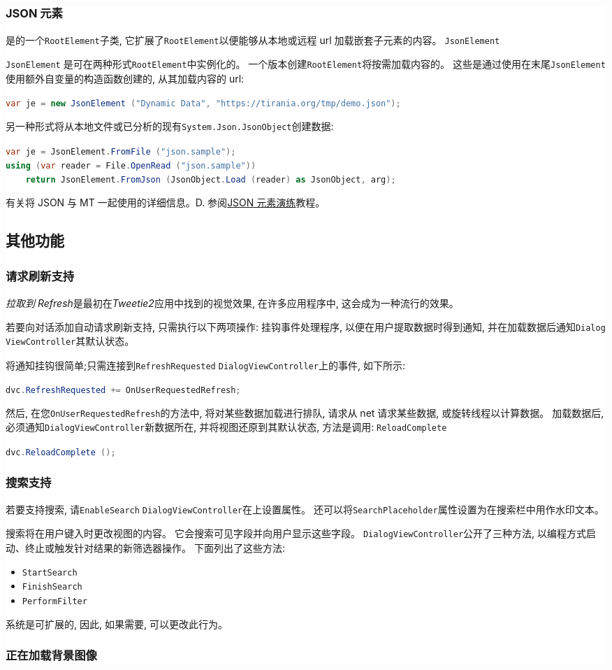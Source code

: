 ### <a name="json-element"></a>JSON 元素

是的一个`RootElement`子类, 它扩展了`RootElement`以便能够从本地或远程 url 加载嵌套子元素的内容。 `JsonElement`

`JsonElement` 是可在两种形式`RootElement`中实例化的。 一个版本创建`RootElement`将按需加载内容的。 这些是通过使用在末尾`JsonElement`使用额外自变量的构造函数创建的, 从其加载内容的 url:

```csharp
var je = new JsonElement ("Dynamic Data", "https://tirania.org/tmp/demo.json");
```

另一种形式将从本地文件或已分析的现有`System.Json.JsonObject`创建数据:

```csharp
var je = JsonElement.FromFile ("json.sample");
using (var reader = File.OpenRead ("json.sample"))
    return JsonElement.FromJson (JsonObject.Load (reader) as JsonObject, arg);
```

有关将 JSON 与 MT 一起使用的详细信息。D. 参阅[JSON 元素演练](http://docs.xamarin.com/guides/ios/user_interface/monotouch.dialog/json_element_walkthrough)教程。

## <a name="other-features"></a>其他功能

### <a name="pull-to-refresh-support"></a>请求刷新支持

 *拉取到* *Refresh*是最初在*Tweetie2*应用中找到的视觉效果, 在许多应用程序中, 这会成为一种流行的效果。

若要向对话添加自动请求刷新支持, 只需执行以下两项操作: 挂钩事件处理程序, 以便在用户提取数据时得到通知, 并在加载数据后通知`DialogViewController`其默认状态。

将通知挂钩很简单;只需连接到`RefreshRequested` `DialogViewController`上的事件, 如下所示:

```csharp
dvc.RefreshRequested += OnUserRequestedRefresh;
```

然后, 在您`OnUserRequestedRefresh`的方法中, 将对某些数据加载进行排队, 请求从 net 请求某些数据, 或旋转线程以计算数据。 加载数据后, 必须通知`DialogViewController`新数据所在, 并将视图还原到其默认状态, 方法是调用: `ReloadComplete`

```csharp
dvc.ReloadComplete ();
```

### <a name="search-support"></a>搜索支持

若要支持搜索, 请`EnableSearch` `DialogViewController`在上设置属性。 还可以将`SearchPlaceholder`属性设置为在搜索栏中用作水印文本。

搜索将在用户键入时更改视图的内容。 它会搜索可见字段并向用户显示这些字段。 `DialogViewController`公开了三种方法, 以编程方式启动、终止或触发针对结果的新筛选器操作。 下面列出了这些方法:

- `StartSearch`
- `FinishSearch`
- `PerformFilter`


系统是可扩展的, 因此, 如果需要, 可以更改此行为。

### <a name="background-image-loading"></a>正在加载背景图像
